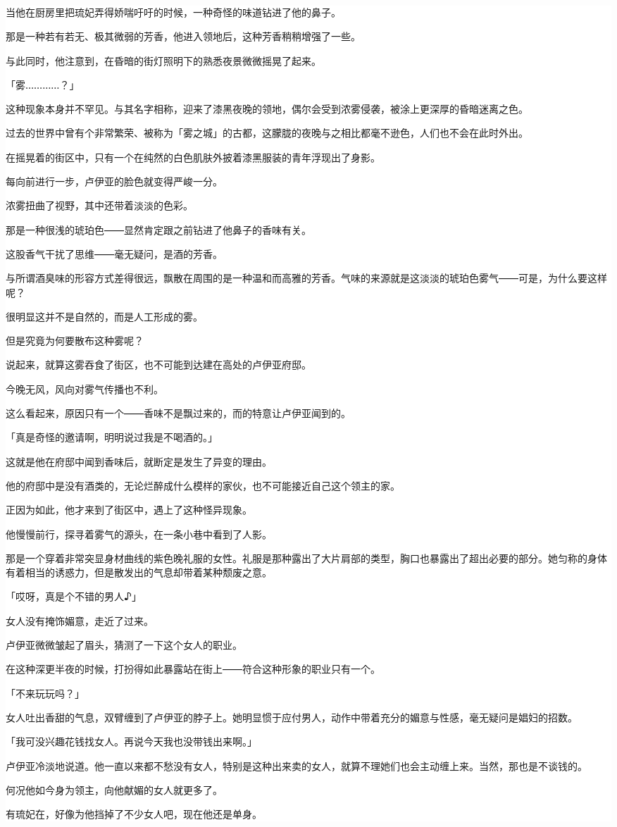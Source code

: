 当他在厨房里把琉妃弄得娇喘吁吁的时候，一种奇怪的味道钻进了他的鼻子。

那是一种若有若无、极其微弱的芳香，他进入领地后，这种芳香稍稍增强了一些。

与此同时，他注意到，在昏暗的街灯照明下的熟悉夜景微微摇晃了起来。

「雾…………？」

这种现象本身并不罕见。与其名字相称，迎来了漆黑夜晚的领地，偶尔会受到浓雾侵袭，被涂上更深厚的昏暗迷离之色。

过去的世界中曾有个非常繁荣、被称为「雾之城」的古都，这朦胧的夜晚与之相比都毫不逊色，人们也不会在此时外出。

在摇晃着的街区中，只有一个在纯然的白色肌肤外披着漆黑服装的青年浮现出了身影。

每向前进行一步，卢伊亚的脸色就变得严峻一分。

浓雾扭曲了视野，其中还带着淡淡的色彩。

那是一种很浅的琥珀色——显然肯定跟之前钻进了他鼻子的香味有关。

这股香气干扰了思维——毫无疑问，是酒的芳香。

与所谓酒臭味的形容方式差得很远，飘散在周围的是一种温和而高雅的芳香。气味的来源就是这淡淡的琥珀色雾气——可是，为什么要这样呢？

很明显这并不是自然的，而是人工形成的雾。

但是究竟为何要散布这种雾呢？

说起来，就算这雾吞食了街区，也不可能到达建在高处的卢伊亚府邸。

今晚无风，风向对雾气传播也不利。

这么看起来，原因只有一个——香味不是飘过来的，而的特意让卢伊亚闻到的。

「真是奇怪的邀请啊，明明说过我是不喝酒的。」

这就是他在府邸中闻到香味后，就断定是发生了异变的理由。

他的府邸中是没有酒类的，无论烂醉成什么模样的家伙，也不可能接近自己这个领主的家。

正因为如此，他才来到了街区中，遇上了这种怪异现象。

他慢慢前行，探寻着雾气的源头，在一条小巷中看到了人影。

那是一个穿着非常突显身材曲线的紫色晚礼服的女性。礼服是那种露出了大片肩部的类型，胸口也暴露出了超出必要的部分。她匀称的身体有着相当的诱惑力，但是散发出的气息却带着某种颓废之意。

「哎呀，真是个不错的男人♪」

女人没有掩饰媚意，走近了过来。

卢伊亚微微皱起了眉头，猜测了一下这个女人的职业。

在这种深更半夜的时候，打扮得如此暴露站在街上——符合这种形象的职业只有一个。

「不来玩玩吗？」

女人吐出香甜的气息，双臂缠到了卢伊亚的脖子上。她明显惯于应付男人，动作中带着充分的媚意与性感，毫无疑问是娼妇的招数。

「我可没兴趣花钱找女人。再说今天我也没带钱出来啊。」

卢伊亚冷淡地说道。他一直以来都不愁没有女人，特别是这种出来卖的女人，就算不理她们也会主动缠上来。当然，那也是不谈钱的。

何况他如今身为领主，向他献媚的女人就更多了。

有琉妃在，好像为他挡掉了不少女人吧，现在他还是单身。
